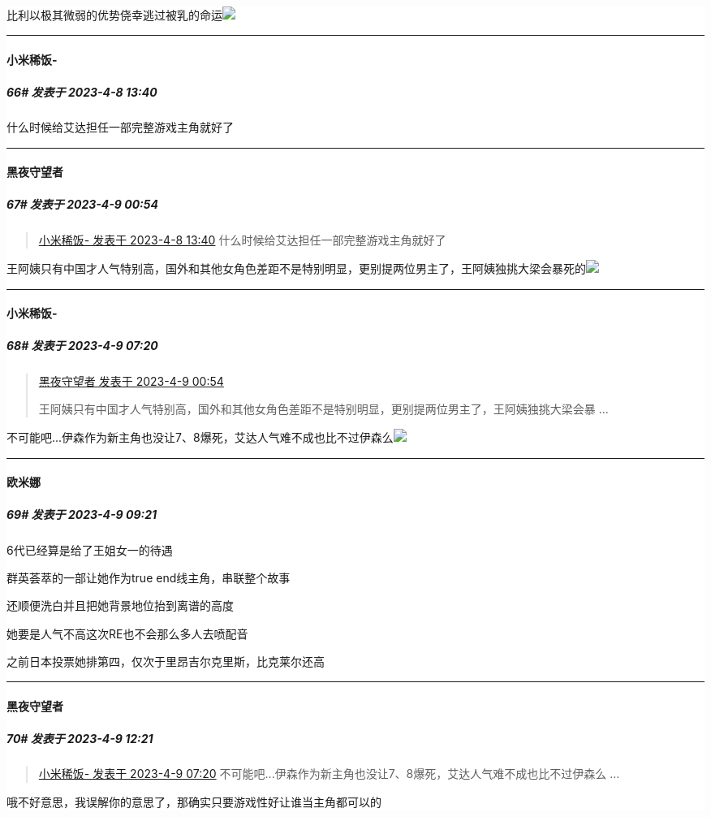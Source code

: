 比利以极其微弱的优势侥幸逃过被乳的命运<img src="https://static.saraba1st.com/image/smiley/face2017/066.png" referrerpolicy="no-referrer">


*****

####  小米稀饭-  
##### 66#       发表于 2023-4-8 13:40

什么时候给艾达担任一部完整游戏主角就好了


*****

####  黑夜守望者  
##### 67#       发表于 2023-4-9 00:54

<blockquote><a href="httphttps://bbs.saraba1st.com/2b/forum.php?mod=redirect&amp;goto=findpost&amp;pid=60373831&amp;ptid=2127586" target="_blank">小米稀饭- 发表于 2023-4-8 13:40</a>
什么时候给艾达担任一部完整游戏主角就好了</blockquote>
王阿姨只有中国才人气特别高，国外和其他女角色差距不是特别明显，更别提两位男主了，王阿姨独挑大梁会暴死的<img src="https://static.saraba1st.com/image/smiley/face2017/068.png" referrerpolicy="no-referrer">


*****

####  小米稀饭-  
##### 68#       发表于 2023-4-9 07:20

<blockquote><a href="httphttps://bbs.saraba1st.com/2b/forum.php?mod=redirect&amp;goto=findpost&amp;pid=60380576&amp;ptid=2127586" target="_blank">黑夜守望者 发表于 2023-4-9 00:54</a>

王阿姨只有中国才人气特别高，国外和其他女角色差距不是特别明显，更别提两位男主了，王阿姨独挑大梁会暴 ...</blockquote>
不可能吧...伊森作为新主角也没让7、8爆死，艾达人气难不成也比不过伊森么<img src="https://static.saraba1st.com/image/smiley/face2017/018.png" referrerpolicy="no-referrer">


*****

####  欧米娜  
##### 69#       发表于 2023-4-9 09:21

6代已经算是给了王姐女一的待遇

群英荟萃的一部让她作为true end线主角，串联整个故事

还顺便洗白并且把她背景地位抬到离谱的高度

她要是人气不高这次RE也不会那么多人去喷配音

之前日本投票她排第四，仅次于里昂吉尔克里斯，比克莱尔还高


*****

####  黑夜守望者  
##### 70#       发表于 2023-4-9 12:21

<blockquote><a href="httphttps://bbs.saraba1st.com/2b/forum.php?mod=redirect&amp;goto=findpost&amp;pid=60381438&amp;ptid=2127586" target="_blank">小米稀饭- 发表于 2023-4-9 07:20</a>
不可能吧...伊森作为新主角也没让7、8爆死，艾达人气难不成也比不过伊森么 ...</blockquote>
哦不好意思，我误解你的意思了，那确实只要游戏性好让谁当主角都可以的
